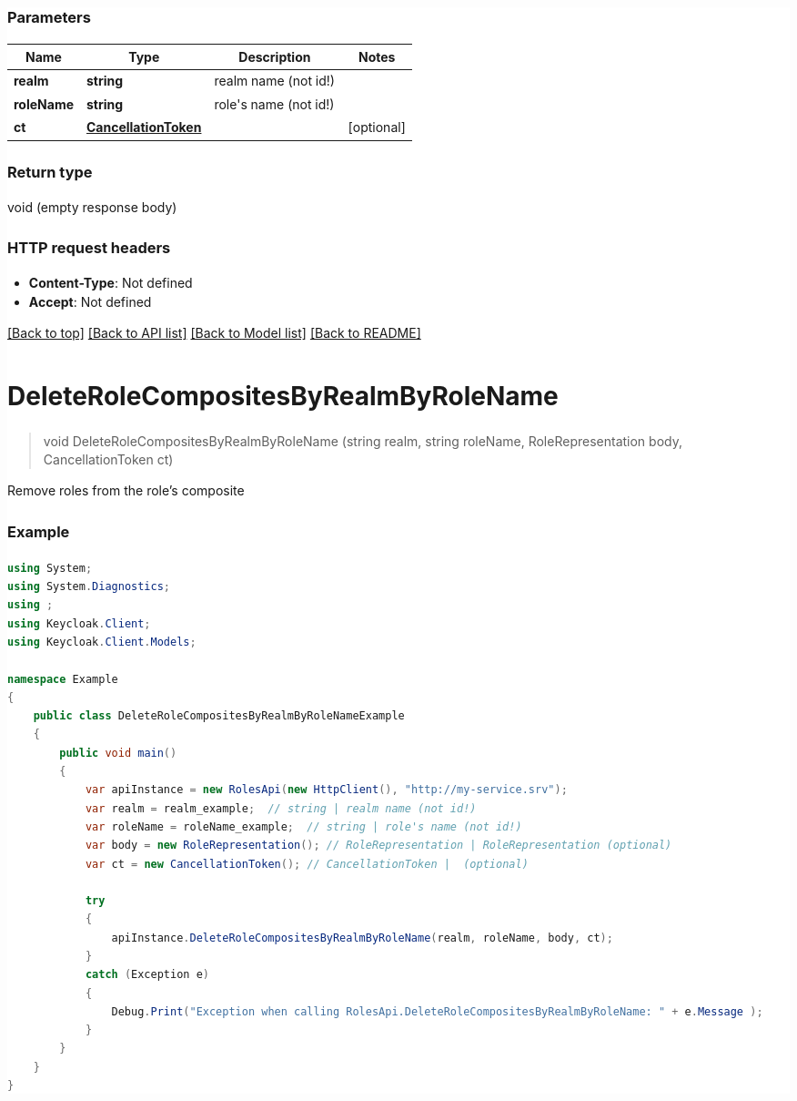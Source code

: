 ### Parameters

Name | Type | Description  | Notes
------------- | ------------- | ------------- | -------------
 **realm** | **string**| realm name (not id!) | 
 **roleName** | **string**| role&#39;s name (not id!) | 
 **ct** | [**CancellationToken**](.md)|  | [optional] 

### Return type

void (empty response body)

### HTTP request headers

 - **Content-Type**: Not defined
 - **Accept**: Not defined

[[Back to top]](#) [[Back to API list]](../README.md#documentation-for-api-endpoints) [[Back to Model list]](../README.md#documentation-for-models) [[Back to README]](../README.md)

<a name="deleterolecompositesbyrealmbyrolename"></a>
# **DeleteRoleCompositesByRealmByRoleName**
> void DeleteRoleCompositesByRealmByRoleName (string realm, string roleName, RoleRepresentation body, CancellationToken ct)



Remove roles from the role’s composite

### Example
```csharp
using System;
using System.Diagnostics;
using ;
using Keycloak.Client;
using Keycloak.Client.Models;

namespace Example
{
    public class DeleteRoleCompositesByRealmByRoleNameExample
    {
        public void main()
        {
            var apiInstance = new RolesApi(new HttpClient(), "http://my-service.srv");
            var realm = realm_example;  // string | realm name (not id!)
            var roleName = roleName_example;  // string | role's name (not id!)
            var body = new RoleRepresentation(); // RoleRepresentation | RoleRepresentation (optional) 
            var ct = new CancellationToken(); // CancellationToken |  (optional) 

            try
            {
                apiInstance.DeleteRoleCompositesByRealmByRoleName(realm, roleName, body, ct);
            }
            catch (Exception e)
            {
                Debug.Print("Exception when calling RolesApi.DeleteRoleCompositesByRealmByRoleName: " + e.Message );
            }
        }
    }
}
```
